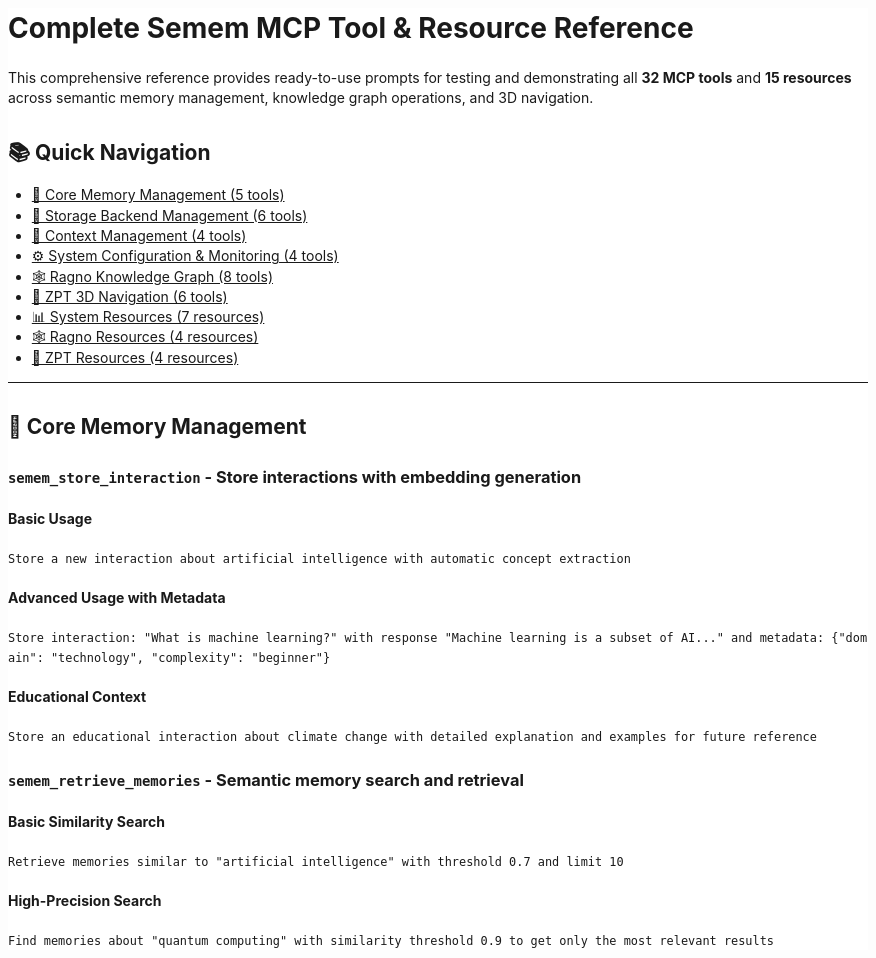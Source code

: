 # Complete Semem MCP Tool & Resource Reference

This comprehensive reference provides ready-to-use prompts for testing and demonstrating all **32 MCP tools** and **15 resources** across semantic memory management, knowledge graph operations, and 3D navigation.

## 📚 Quick Navigation

- [🧠 Core Memory Management (5 tools)](#core-memory-management)
- [💾 Storage Backend Management (6 tools)](#storage-backend-management) 
- [🎯 Context Management (4 tools)](#context-management)
- [⚙️ System Configuration & Monitoring (4 tools)](#system-configuration--monitoring)
- [🕸️ Ragno Knowledge Graph (8 tools)](#ragno-knowledge-graph)
- [🧭 ZPT 3D Navigation (6 tools)](#zpt-3d-navigation)
- [📊 System Resources (7 resources)](#system-resources)
- [🕸️ Ragno Resources (4 resources)](#ragno-resources)
- [🧭 ZPT Resources (4 resources)](#zpt-resources)

---

## 🧠 Core Memory Management

### `semem_store_interaction` - Store interactions with embedding generation

#### Basic Usage
```
Store a new interaction about artificial intelligence with automatic concept extraction
```

#### Advanced Usage with Metadata
```
Store interaction: "What is machine learning?" with response "Machine learning is a subset of AI..." and metadata: {"domain": "technology", "complexity": "beginner"}
```

#### Educational Context
```
Store an educational interaction about climate change with detailed explanation and examples for future reference
```

### `semem_retrieve_memories` - Semantic memory search and retrieval

#### Basic Similarity Search
```
Retrieve memories similar to "artificial intelligence" with threshold 0.7 and limit 10
```

#### High-Precision Search
```
Find memories about "quantum computing" with similarity threshold 0.9 to get only the most relevant results
```
